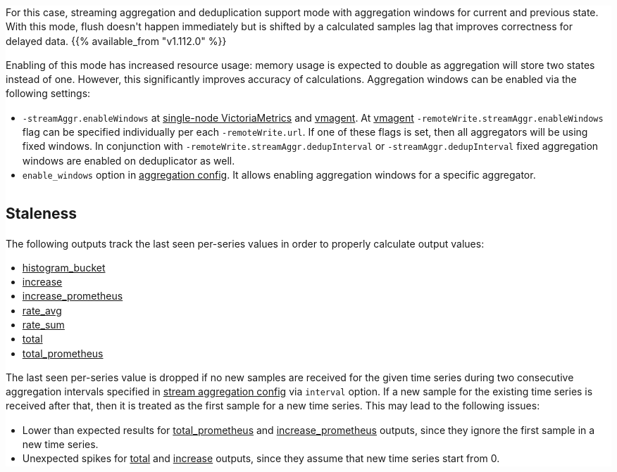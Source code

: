 For this case, streaming aggregation and deduplication support mode with aggregation windows for current and previous state.
With this mode, flush doesn't happen immediately but is shifted by a calculated samples lag that improves correctness for delayed data. {{% available_from "v1.112.0" %}}

Enabling of this mode has increased resource usage: memory usage is expected to double as aggregation will store two states
instead of one. However, this significantly improves accuracy of calculations. Aggregation windows can be enabled via
the following settings:

- `-streamAggr.enableWindows` at [single-node VictoriaMetrics](https://docs.victoriametrics.com/victoriametrics/single-server-victoriametrics/)
  and [vmagent](https://docs.victoriametrics.com/victoriametrics/vmagent/). At [vmagent](https://docs.victoriametrics.com/victoriametrics/vmagent/)
  `-remoteWrite.streamAggr.enableWindows` flag can be specified individually per each `-remoteWrite.url`.
  If one of these flags is set, then all aggregators will be using fixed windows. In conjunction with `-remoteWrite.streamAggr.dedupInterval` or
  `-streamAggr.dedupInterval` fixed aggregation windows are enabled on deduplicator as well.
 - `enable_windows` option in [aggregation config](https://docs.victoriametrics.com/victoriametrics/stream-aggregation/#aggregation-config).
  It allows enabling aggregation windows for a specific aggregator.

## Staleness

The following outputs track the last seen per-series values in order to properly calculate output values:

- [histogram_bucket](https://docs.victoriametrics.com/victoriametrics/stream-aggregation/configuration/#histogram_bucket)
- [increase](https://docs.victoriametrics.com/victoriametrics/stream-aggregation/configuration/#increase)
- [increase_prometheus](https://docs.victoriametrics.com/victoriametrics/stream-aggregation/configuration/#increase_prometheus)
- [rate_avg](https://docs.victoriametrics.com/victoriametrics/stream-aggregation/configuration/#rate_avg)
- [rate_sum](https://docs.victoriametrics.com/victoriametrics/stream-aggregation/configuration/#rate_sum)
- [total](https://docs.victoriametrics.com/victoriametrics/stream-aggregation/configuration/#total)
- [total_prometheus](https://docs.victoriametrics.com/victoriametrics/stream-aggregation/configuration/#total_prometheus)

The last seen per-series value is dropped if no new samples are received for the given time series during two consecutive aggregation
intervals specified in [stream aggregation config](https://docs.victoriametrics.com/victoriametrics/stream-aggregation/configuration/#aggregation-config) via `interval` option.
If a new sample for the existing time series is received after that, then it is treated as the first sample for a new time series.
This may lead to the following issues:

- Lower than expected results for [total_prometheus](https://docs.victoriametrics.com/victoriametrics/stream-aggregation/configuration/#total_prometheus) and [increase_prometheus](https://docs.victoriametrics.com/victoriametrics/stream-aggregation/configuration/#increase_prometheus) outputs,
  since they ignore the first sample in a new time series.
- Unexpected spikes for [total](https://docs.victoriametrics.com/victoriametrics/stream-aggregation/configuration/#total) and [increase](https://docs.victoriametrics.com/victoriametrics/stream-aggregation/configuration/#increase) outputs, since they assume that new time series start from 0.
